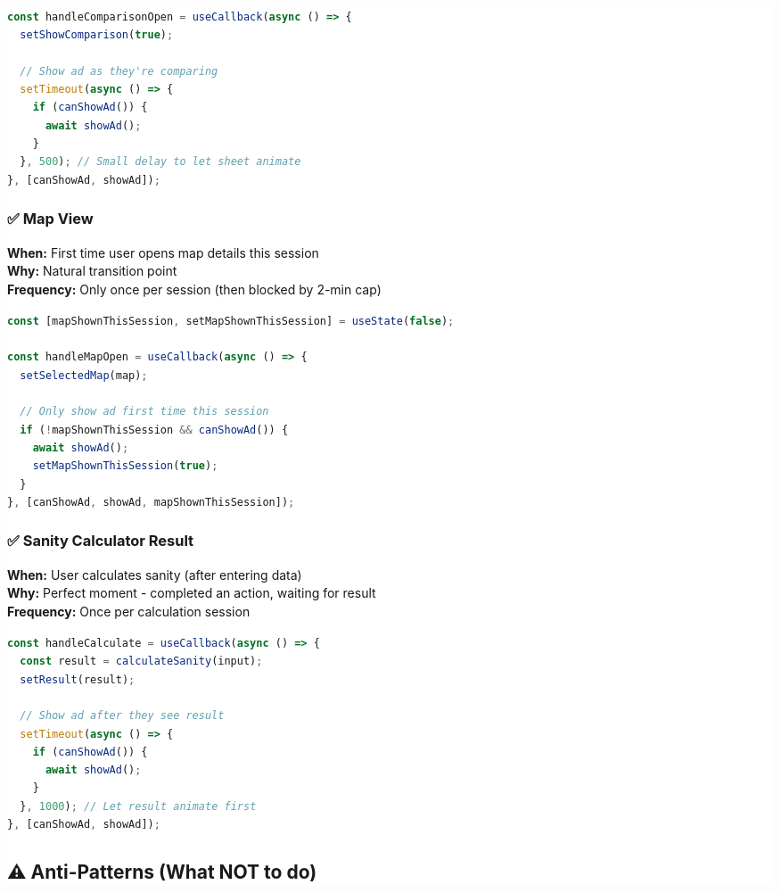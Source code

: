 ```typescript
const handleComparisonOpen = useCallback(async () => {
  setShowComparison(true);
  
  // Show ad as they're comparing
  setTimeout(async () => {
    if (canShowAd()) {
      await showAd();
    }
  }, 500); // Small delay to let sheet animate
}, [canShowAd, showAd]);
```

### ✅ Map View
**When:** First time user opens map details this session  
**Why:** Natural transition point  
**Frequency:** Only once per session (then blocked by 2-min cap)

```typescript
const [mapShownThisSession, setMapShownThisSession] = useState(false);

const handleMapOpen = useCallback(async () => {
  setSelectedMap(map);
  
  // Only show ad first time this session
  if (!mapShownThisSession && canShowAd()) {
    await showAd();
    setMapShownThisSession(true);
  }
}, [canShowAd, showAd, mapShownThisSession]);
```

### ✅ Sanity Calculator Result
**When:** User calculates sanity (after entering data)  
**Why:** Perfect moment - completed an action, waiting for result  
**Frequency:** Once per calculation session

```typescript
const handleCalculate = useCallback(async () => {
  const result = calculateSanity(input);
  setResult(result);
  
  // Show ad after they see result
  setTimeout(async () => {
    if (canShowAd()) {
      await showAd();
    }
  }, 1000); // Let result animate first
}, [canShowAd, showAd]);
```

## ⚠️ Anti-Patterns (What NOT to do)
